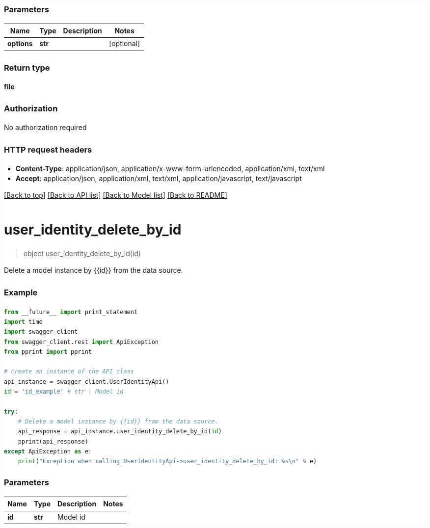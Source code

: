 ### Parameters

Name | Type | Description  | Notes
------------- | ------------- | ------------- | -------------
 **options** | **str**|  | [optional] 

### Return type

[**file**](file.md)

### Authorization

No authorization required

### HTTP request headers

 - **Content-Type**: application/json, application/x-www-form-urlencoded, application/xml, text/xml
 - **Accept**: application/json, application/xml, text/xml, application/javascript, text/javascript

[[Back to top]](#) [[Back to API list]](../README.md#documentation-for-api-endpoints) [[Back to Model list]](../README.md#documentation-for-models) [[Back to README]](../README.md)

# **user_identity_delete_by_id**
> object user_identity_delete_by_id(id)

Delete a model instance by {{id}} from the data source.

### Example 
```python
from __future__ import print_statement
import time
import swagger_client
from swagger_client.rest import ApiException
from pprint import pprint

# create an instance of the API class
api_instance = swagger_client.UserIdentityApi()
id = 'id_example' # str | Model id

try: 
    # Delete a model instance by {{id}} from the data source.
    api_response = api_instance.user_identity_delete_by_id(id)
    pprint(api_response)
except ApiException as e:
    print("Exception when calling UserIdentityApi->user_identity_delete_by_id: %s\n" % e)
```

### Parameters

Name | Type | Description  | Notes
------------- | ------------- | ------------- | -------------
 **id** | **str**| Model id | 
